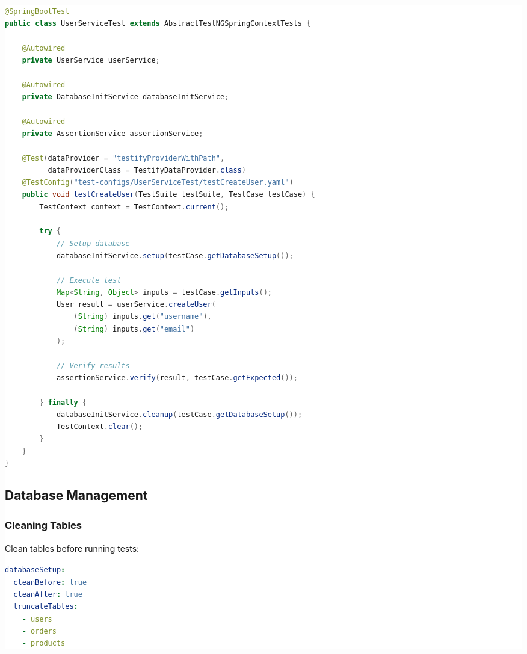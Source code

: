 ```java
@SpringBootTest
public class UserServiceTest extends AbstractTestNGSpringContextTests {
    
    @Autowired
    private UserService userService;
    
    @Autowired
    private DatabaseInitService databaseInitService;
    
    @Autowired
    private AssertionService assertionService;
    
    @Test(dataProvider = "testifyProviderWithPath", 
          dataProviderClass = TestifyDataProvider.class)
    @TestConfig("test-configs/UserServiceTest/testCreateUser.yaml")
    public void testCreateUser(TestSuite testSuite, TestCase testCase) {
        TestContext context = TestContext.current();
        
        try {
            // Setup database
            databaseInitService.setup(testCase.getDatabaseSetup());
            
            // Execute test
            Map<String, Object> inputs = testCase.getInputs();
            User result = userService.createUser(
                (String) inputs.get("username"),
                (String) inputs.get("email")
            );
            
            // Verify results
            assertionService.verify(result, testCase.getExpected());
            
        } finally {
            databaseInitService.cleanup(testCase.getDatabaseSetup());
            TestContext.clear();
        }
    }
}
```

## Database Management

### Cleaning Tables

Clean tables before running tests:

```yaml
databaseSetup:
  cleanBefore: true
  cleanAfter: true
  truncateTables:
    - users
    - orders
    - products
```
